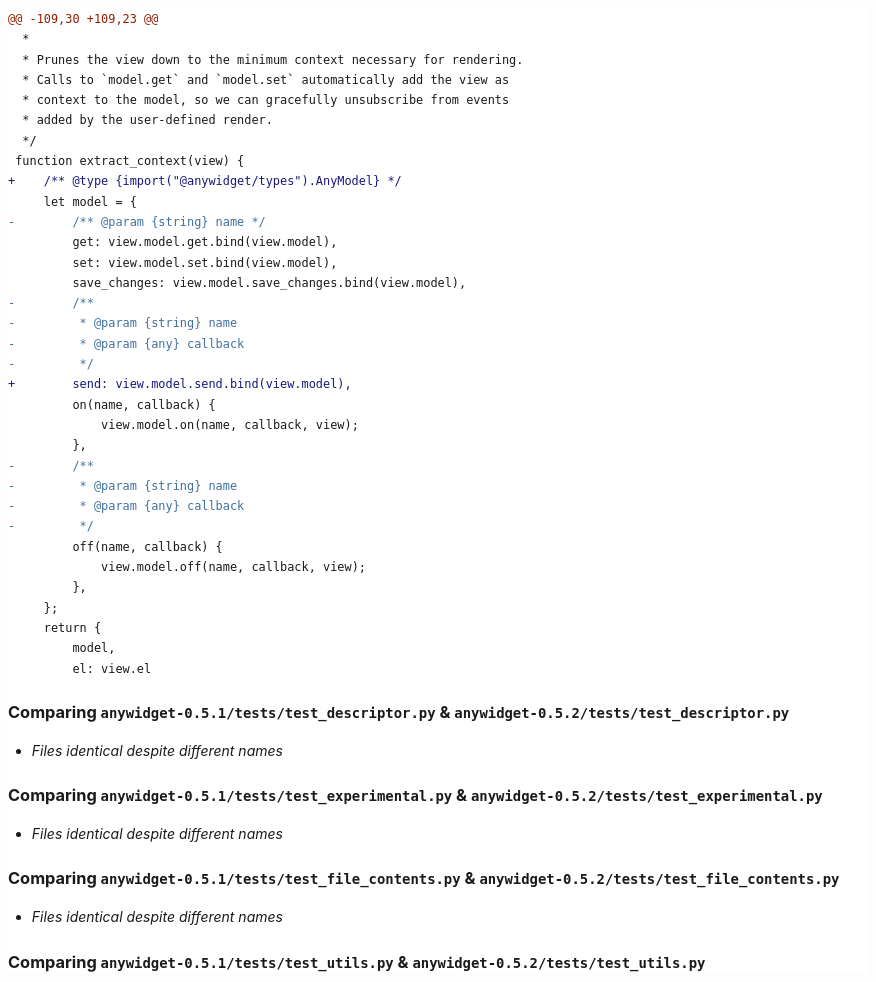 ```diff
@@ -109,30 +109,23 @@
  *
  * Prunes the view down to the minimum context necessary for rendering.
  * Calls to `model.get` and `model.set` automatically add the view as
  * context to the model, so we can gracefully unsubscribe from events
  * added by the user-defined render.
  */
 function extract_context(view) {
+    /** @type {import("@anywidget/types").AnyModel} */
     let model = {
-        /** @param {string} name */
         get: view.model.get.bind(view.model),
         set: view.model.set.bind(view.model),
         save_changes: view.model.save_changes.bind(view.model),
-        /**
-         * @param {string} name
-         * @param {any} callback
-         */
+        send: view.model.send.bind(view.model),
         on(name, callback) {
             view.model.on(name, callback, view);
         },
-        /**
-         * @param {string} name
-         * @param {any} callback
-         */
         off(name, callback) {
             view.model.off(name, callback, view);
         },
     };
     return {
         model,
         el: view.el
```

### Comparing `anywidget-0.5.1/tests/test_descriptor.py` & `anywidget-0.5.2/tests/test_descriptor.py`

 * *Files identical despite different names*

### Comparing `anywidget-0.5.1/tests/test_experimental.py` & `anywidget-0.5.2/tests/test_experimental.py`

 * *Files identical despite different names*

### Comparing `anywidget-0.5.1/tests/test_file_contents.py` & `anywidget-0.5.2/tests/test_file_contents.py`

 * *Files identical despite different names*

### Comparing `anywidget-0.5.1/tests/test_utils.py` & `anywidget-0.5.2/tests/test_utils.py`
